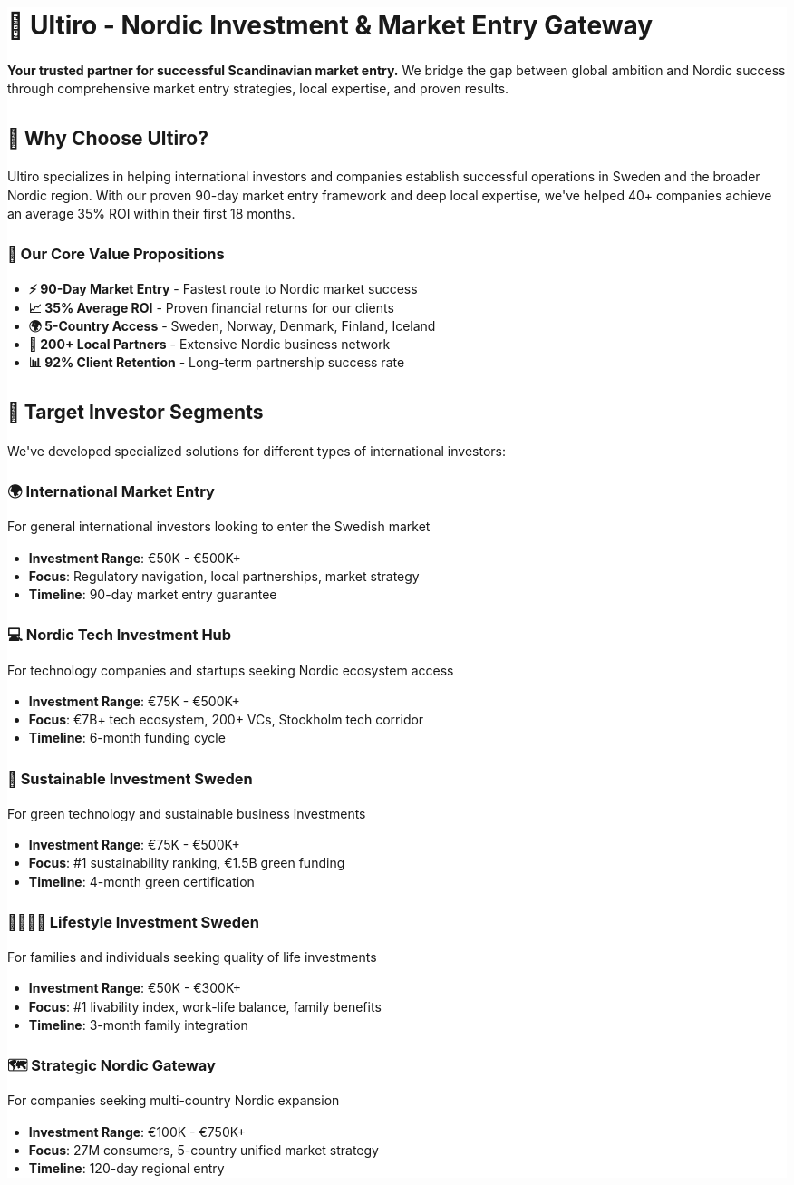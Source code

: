 # 🏢 Ultiro - Nordic Investment & Market Entry Gateway

**Your trusted partner for successful Scandinavian market entry.** We bridge the gap between global ambition and Nordic success through comprehensive market entry strategies, local expertise, and proven results.

## 🌟 Why Choose Ultiro?

Ultiro specializes in helping international investors and companies establish successful operations in Sweden and the broader Nordic region. With our proven 90-day market entry framework and deep local expertise, we've helped 40+ companies achieve an average 35% ROI within their first 18 months.

### 🎯 Our Core Value Propositions

- **⚡ 90-Day Market Entry** - Fastest route to Nordic market success
- **📈 35% Average ROI** - Proven financial returns for our clients
- **🌍 5-Country Access** - Sweden, Norway, Denmark, Finland, Iceland
- **🤝 200+ Local Partners** - Extensive Nordic business network
- **📊 92% Client Retention** - Long-term partnership success rate

## 🎯 Target Investor Segments

We've developed specialized solutions for different types of international investors:

### 🌍 **International Market Entry**
For general international investors looking to enter the Swedish market
- **Investment Range**: €50K - €500K+
- **Focus**: Regulatory navigation, local partnerships, market strategy
- **Timeline**: 90-day market entry guarantee

### 💻 **Nordic Tech Investment Hub**
For technology companies and startups seeking Nordic ecosystem access
- **Investment Range**: €75K - €500K+
- **Focus**: €7B+ tech ecosystem, 200+ VCs, Stockholm tech corridor
- **Timeline**: 6-month funding cycle

### 🌱 **Sustainable Investment Sweden**
For green technology and sustainable business investments
- **Investment Range**: €75K - €500K+
- **Focus**: #1 sustainability ranking, €1.5B green funding
- **Timeline**: 4-month green certification

### 👨‍👩‍👧‍👦 **Lifestyle Investment Sweden**
For families and individuals seeking quality of life investments
- **Investment Range**: €50K - €300K+
- **Focus**: #1 livability index, work-life balance, family benefits
- **Timeline**: 3-month family integration

### 🗺️ **Strategic Nordic Gateway**
For companies seeking multi-country Nordic expansion
- **Investment Range**: €100K - €750K+
- **Focus**: 27M consumers, 5-country unified market strategy
- **Timeline**: 120-day regional entry
